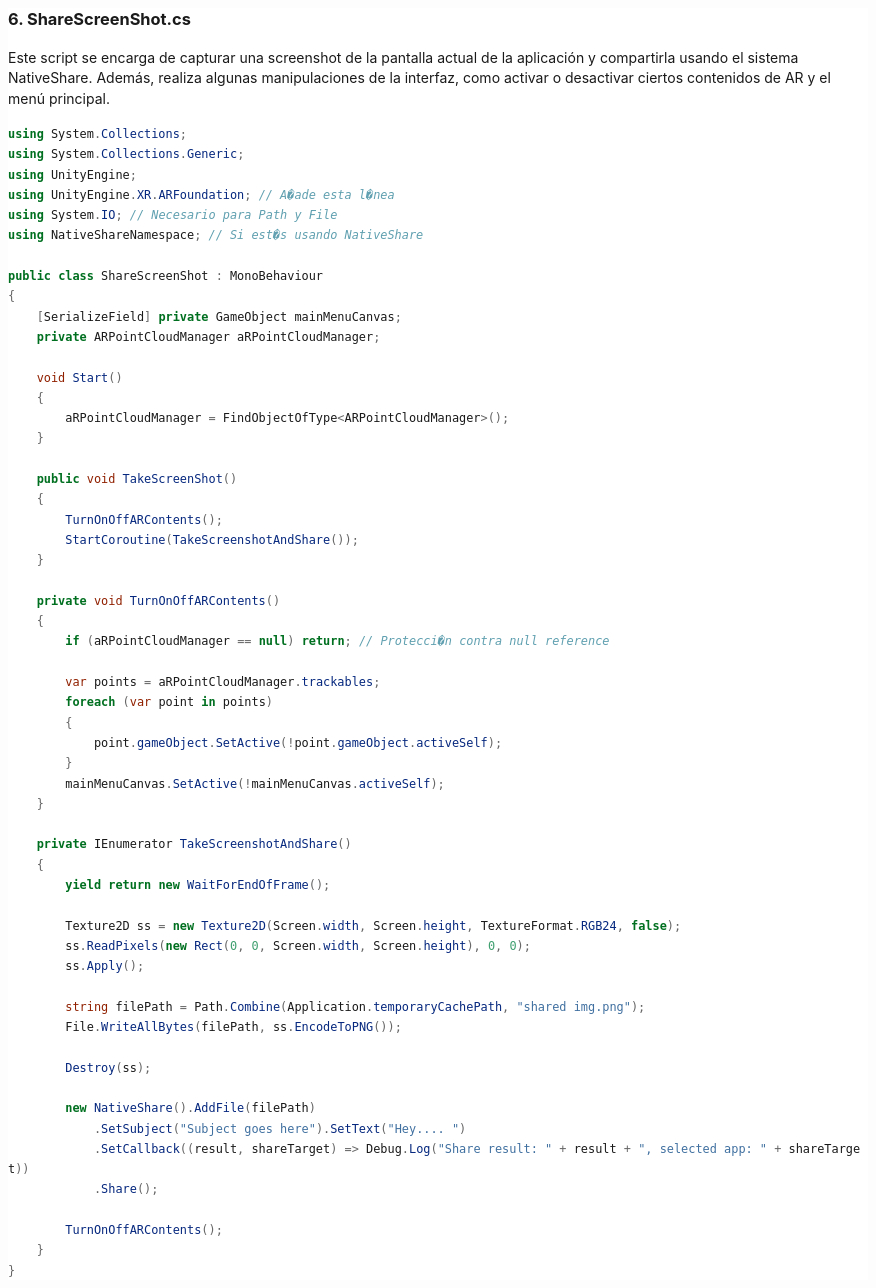 ### 6. ShareScreenShot.cs
Este script se encarga de capturar una screenshot de la pantalla actual de la aplicación y compartirla usando el sistema NativeShare. Además, realiza algunas manipulaciones de la interfaz, como activar o desactivar ciertos contenidos de AR y el menú principal.
```csharp 
using System.Collections;
using System.Collections.Generic;
using UnityEngine;
using UnityEngine.XR.ARFoundation; // A�ade esta l�nea
using System.IO; // Necesario para Path y File
using NativeShareNamespace; // Si est�s usando NativeShare

public class ShareScreenShot : MonoBehaviour
{
    [SerializeField] private GameObject mainMenuCanvas;
    private ARPointCloudManager aRPointCloudManager;

    void Start()
    {
        aRPointCloudManager = FindObjectOfType<ARPointCloudManager>();
    }

    public void TakeScreenShot()
    {
        TurnOnOffARContents();
        StartCoroutine(TakeScreenshotAndShare());
    }

    private void TurnOnOffARContents()
    {
        if (aRPointCloudManager == null) return; // Protecci�n contra null reference

        var points = aRPointCloudManager.trackables;
        foreach (var point in points)
        {
            point.gameObject.SetActive(!point.gameObject.activeSelf);
        }
        mainMenuCanvas.SetActive(!mainMenuCanvas.activeSelf);
    }

    private IEnumerator TakeScreenshotAndShare()
    {
        yield return new WaitForEndOfFrame();

        Texture2D ss = new Texture2D(Screen.width, Screen.height, TextureFormat.RGB24, false);
        ss.ReadPixels(new Rect(0, 0, Screen.width, Screen.height), 0, 0);
        ss.Apply();

        string filePath = Path.Combine(Application.temporaryCachePath, "shared img.png");
        File.WriteAllBytes(filePath, ss.EncodeToPNG());

        Destroy(ss);

        new NativeShare().AddFile(filePath)
            .SetSubject("Subject goes here").SetText("Hey.... ")
            .SetCallback((result, shareTarget) => Debug.Log("Share result: " + result + ", selected app: " + shareTarget))
            .Share();

        TurnOnOffARContents();
    }
}
```